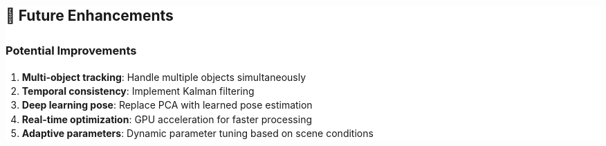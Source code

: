 ## 🚀 Future Enhancements

### Potential Improvements
1. **Multi-object tracking**: Handle multiple objects simultaneously
2. **Temporal consistency**: Implement Kalman filtering
3. **Deep learning pose**: Replace PCA with learned pose estimation
4. **Real-time optimization**: GPU acceleration for faster processing
5. **Adaptive parameters**: Dynamic parameter tuning based on scene conditions 